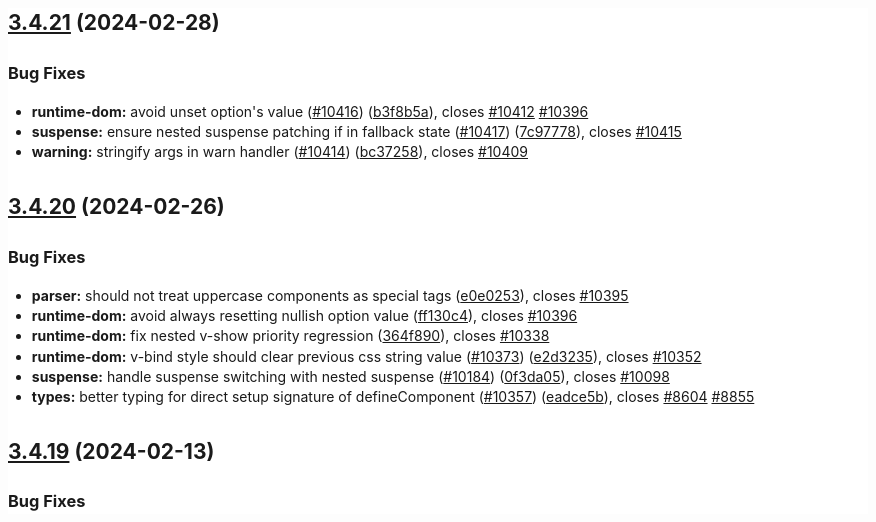 

## [3.4.21](https://github.com/vuejs/core/compare/v3.4.20...v3.4.21) (2024-02-28)


### Bug Fixes

* **runtime-dom:** avoid unset option's value ([#10416](https://github.com/vuejs/core/issues/10416)) ([b3f8b5a](https://github.com/vuejs/core/commit/b3f8b5a4e700d4c47a146b6040882287d180f6cb)), closes [#10412](https://github.com/vuejs/core/issues/10412) [#10396](https://github.com/vuejs/core/issues/10396)
* **suspense:** ensure nested suspense patching if in fallback state ([#10417](https://github.com/vuejs/core/issues/10417)) ([7c97778](https://github.com/vuejs/core/commit/7c97778aec1e3513035e5df265e1b8a7801f6106)), closes [#10415](https://github.com/vuejs/core/issues/10415)
* **warning:** stringify args in warn handler ([#10414](https://github.com/vuejs/core/issues/10414)) ([bc37258](https://github.com/vuejs/core/commit/bc37258caa2f6f67f4554ab8587aca3798d92124)), closes [#10409](https://github.com/vuejs/core/issues/10409)



## [3.4.20](https://github.com/vuejs/core/compare/v3.4.19...v3.4.20) (2024-02-26)


### Bug Fixes

* **parser:** should not treat uppercase components as special tags ([e0e0253](https://github.com/vuejs/core/commit/e0e02535cdea1aeb1cfaff0d61d4b2555e555c36)), closes [#10395](https://github.com/vuejs/core/issues/10395)
* **runtime-dom:** avoid always resetting nullish option value ([ff130c4](https://github.com/vuejs/core/commit/ff130c470204086edaa093fb8fdc1247c69cba69)), closes [#10396](https://github.com/vuejs/core/issues/10396)
* **runtime-dom:** fix nested v-show priority regression ([364f890](https://github.com/vuejs/core/commit/364f8902c8657faec7c3a4d70a5b2c856567e92d)), closes [#10338](https://github.com/vuejs/core/issues/10338)
* **runtime-dom:** v-bind style should clear previous css string value ([#10373](https://github.com/vuejs/core/issues/10373)) ([e2d3235](https://github.com/vuejs/core/commit/e2d323538e71d404e729148fd19a08bbc2e3da9b)), closes [#10352](https://github.com/vuejs/core/issues/10352)
* **suspense:** handle suspense switching with nested suspense  ([#10184](https://github.com/vuejs/core/issues/10184)) ([0f3da05](https://github.com/vuejs/core/commit/0f3da05ea201761529bb95594df1e2cee20b7107)), closes [#10098](https://github.com/vuejs/core/issues/10098)
* **types:** better typing for direct setup signature of defineComponent ([#10357](https://github.com/vuejs/core/issues/10357)) ([eadce5b](https://github.com/vuejs/core/commit/eadce5b75356656fd2209ebdb406d34823c961b7)), closes [#8604](https://github.com/vuejs/core/issues/8604) [#8855](https://github.com/vuejs/core/issues/8855)



## [3.4.19](https://github.com/vuejs/core/compare/v3.4.18...v3.4.19) (2024-02-13)


### Bug Fixes
